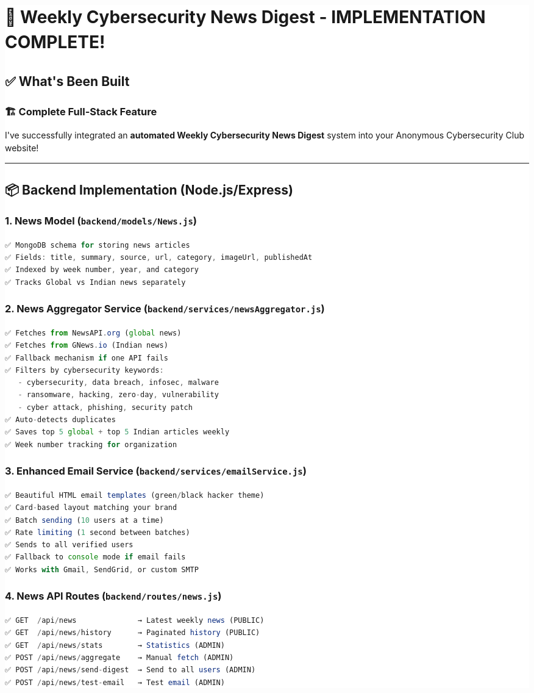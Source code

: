 # 🎉 Weekly Cybersecurity News Digest - IMPLEMENTATION COMPLETE!

## ✅ What's Been Built

### 🏗️ **Complete Full-Stack Feature**
I've successfully integrated an **automated Weekly Cybersecurity News Digest** system into your Anonymous Cybersecurity Club website!

---

## 📦 Backend Implementation (Node.js/Express)

### **1. News Model** (`backend/models/News.js`)
```javascript
✅ MongoDB schema for storing news articles
✅ Fields: title, summary, source, url, category, imageUrl, publishedAt
✅ Indexed by week number, year, and category
✅ Tracks Global vs Indian news separately
```

### **2. News Aggregator Service** (`backend/services/newsAggregator.js`)
```javascript
✅ Fetches from NewsAPI.org (global news)
✅ Fetches from GNews.io (Indian news)
✅ Fallback mechanism if one API fails
✅ Filters by cybersecurity keywords:
   - cybersecurity, data breach, infosec, malware
   - ransomware, hacking, zero-day, vulnerability
   - cyber attack, phishing, security patch
✅ Auto-detects duplicates
✅ Saves top 5 global + top 5 Indian articles weekly
✅ Week number tracking for organization
```

### **3. Enhanced Email Service** (`backend/services/emailService.js`)
```javascript
✅ Beautiful HTML email templates (green/black hacker theme)
✅ Card-based layout matching your brand
✅ Batch sending (10 users at a time)
✅ Rate limiting (1 second between batches)
✅ Sends to all verified users
✅ Fallback to console mode if email fails
✅ Works with Gmail, SendGrid, or custom SMTP
```

### **4. News API Routes** (`backend/routes/news.js`)
```javascript
✅ GET  /api/news              → Latest weekly news (PUBLIC)
✅ GET  /api/news/history      → Paginated history (PUBLIC)
✅ GET  /api/news/stats        → Statistics (ADMIN)
✅ POST /api/news/aggregate    → Manual fetch (ADMIN)
✅ POST /api/news/send-digest  → Send to all users (ADMIN)
✅ POST /api/news/test-email   → Test email (ADMIN)
```

